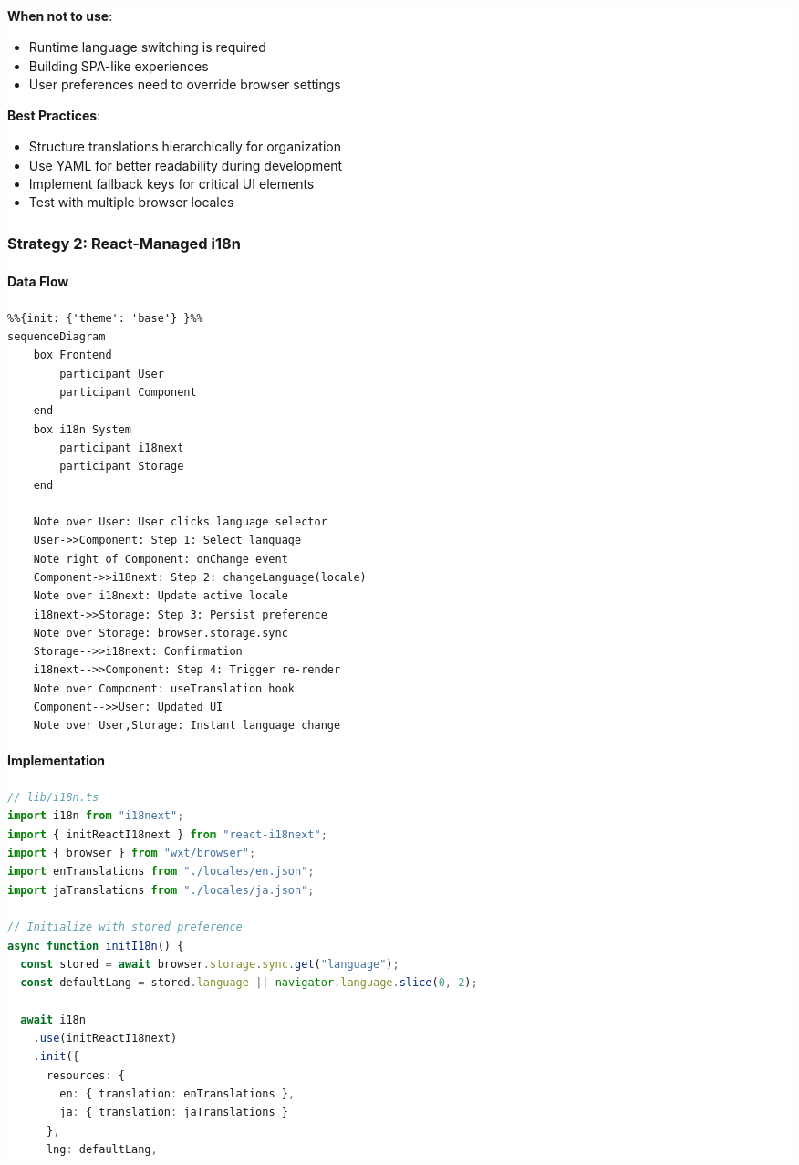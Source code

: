 **When not to use**:

- Runtime language switching is required
- Building SPA-like experiences
- User preferences need to override browser settings

**Best Practices**:

- Structure translations hierarchically for organization
- Use YAML for better readability during development
- Implement fallback keys for critical UI elements
- Test with multiple browser locales

### Strategy 2: React-Managed i18n

#### Data Flow

```mermaid
%%{init: {'theme': 'base'} }%%
sequenceDiagram
    box Frontend
        participant User
        participant Component
    end
    box i18n System
        participant i18next
        participant Storage
    end

    Note over User: User clicks language selector
    User->>Component: Step 1: Select language
    Note right of Component: onChange event
    Component->>i18next: Step 2: changeLanguage(locale)
    Note over i18next: Update active locale
    i18next->>Storage: Step 3: Persist preference
    Note over Storage: browser.storage.sync
    Storage-->>i18next: Confirmation
    i18next-->>Component: Step 4: Trigger re-render
    Note over Component: useTranslation hook
    Component-->>User: Updated UI
    Note over User,Storage: Instant language change
```

#### Implementation

```typescript
// lib/i18n.ts
import i18n from "i18next";
import { initReactI18next } from "react-i18next";
import { browser } from "wxt/browser";
import enTranslations from "./locales/en.json";
import jaTranslations from "./locales/ja.json";

// Initialize with stored preference
async function initI18n() {
  const stored = await browser.storage.sync.get("language");
  const defaultLang = stored.language || navigator.language.slice(0, 2);

  await i18n
    .use(initReactI18next)
    .init({
      resources: {
        en: { translation: enTranslations },
        ja: { translation: jaTranslations }
      },
      lng: defaultLang,
```